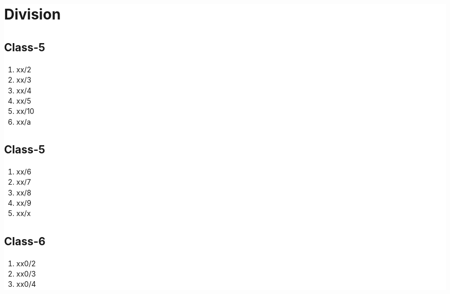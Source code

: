 # Division

## Class-5

1. xx/2
2. xx/3
3. xx/4
4. xx/5
5. xx/10
6. xx/a

## Class-5

1. xx/6
2. xx/7
3. xx/8
4. xx/9
5. xx/x

## Class-6

1. xx0/2
2. xx0/3
3. xx0/4
